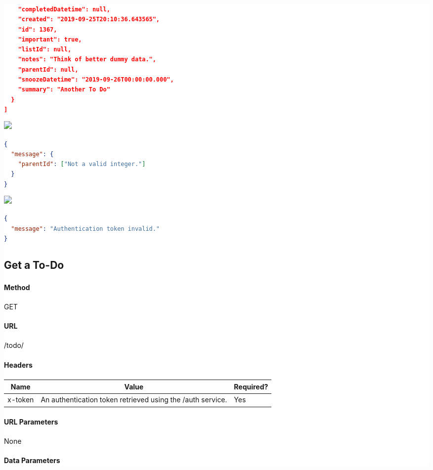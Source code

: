 ```json
    "completedDatetime": null,
    "created": "2019-09-25T20:10:36.643565",
    "id": 1367,
    "important": true,
    "listId": null,
    "notes": "Think of better dummy data.",
    "parentId": null,
    "snoozeDatetime": "2019-09-26T00:00:00.000",
    "summary": "Another To Do"
  }
]
```

![](https://img.shields.io/badge/400-Client%20Error-DC555C?style=flat-square)

```json
{
  "message": {
    "parentId": ["Not a valid integer."]
  }
}
```

![](https://img.shields.io/badge/401-Unauthorised-DC555C?style=flat-square)

```json
{
  "message": "Authentication token invalid."
}
```

## Get a To-Do

#### Method

GET

#### URL

/todo/<id>

#### Headers

| Name    | Value                                                      | Required? |
| ------- | ---------------------------------------------------------- | --------- |
| x-token | An authentication token retrieved using the /auth service. | Yes       |

#### URL Parameters

None

#### Data Parameters
